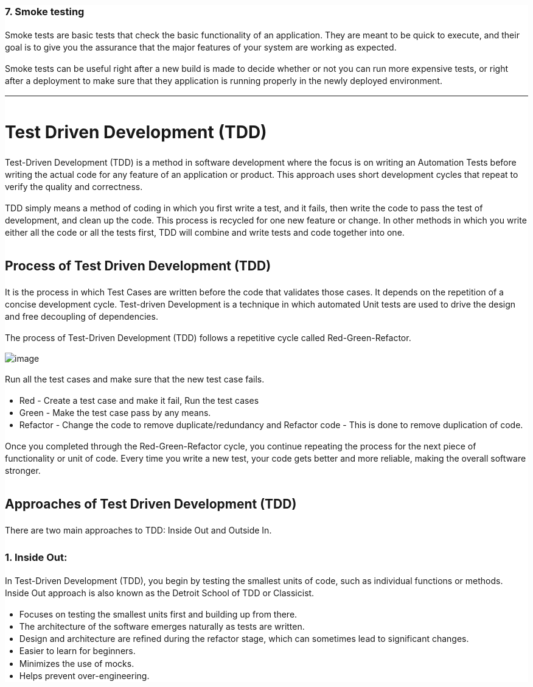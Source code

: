 ### 7. Smoke testing
Smoke tests are basic tests that check the basic functionality of an application. They are meant to be quick to execute, and their goal is to give you the assurance that the major features of your system are working as expected.

Smoke tests can be useful right after a new build is made to decide whether or not you can run more expensive tests, or right after a deployment to make sure that they application is running properly in the newly deployed environment.

---

# Test Driven Development (TDD)

Test-Driven Development (TDD) is a method in software development where the focus is on writing an Automation Tests before writing the actual code for any feature of an application or product. This approach uses short development cycles that repeat to verify the quality and correctness.

TDD simply means a method of coding in which you first write a test, and it fails, then write the code to pass the test of development, and clean up the code. This process is recycled for one new feature or change. In other methods in which you write either all the code or all the tests first, TDD will combine and write tests and code together into one.

## Process of Test Driven Development (TDD)
It is the process in which Test Cases are written before the code that validates those cases. It depends on the repetition of a concise development cycle. Test-driven Development is a technique in which automated Unit tests are used to drive the design and free decoupling of dependencies.

The process of Test-Driven Development (TDD) follows a repetitive cycle called Red-Green-Refactor.

![image](https://github.com/user-attachments/assets/764c980e-37c5-4c15-a0bc-c4a4f4a5e80d)

Run all the test cases and make sure that the new test case fails.

- Red - Create a test case and make it fail, Run the test cases
- Green - Make the test case pass by any means.
- Refactor - Change the code to remove duplicate/redundancy and Refactor code - This is done to remove duplication of code.

Once you completed through the Red-Green-Refactor cycle, you continue repeating the process for the next piece of functionality or unit of code. Every time you write a new test, your code gets better and more reliable, making the overall software stronger.

## Approaches of Test Driven Development (TDD)

There are two main approaches to TDD: Inside Out and Outside In.

### 1. Inside Out:
In Test-Driven Development (TDD), you begin by testing the smallest units of code, such as individual functions or methods. Inside Out approach is also known as the Detroit School of TDD or Classicist.

- Focuses on testing the smallest units first and building up from there.
- The architecture of the software emerges naturally as tests are written.
- Design and architecture are refined during the refactor stage, which can sometimes lead to significant changes.
- Easier to learn for beginners.
- Minimizes the use of mocks.
- Helps prevent over-engineering.
